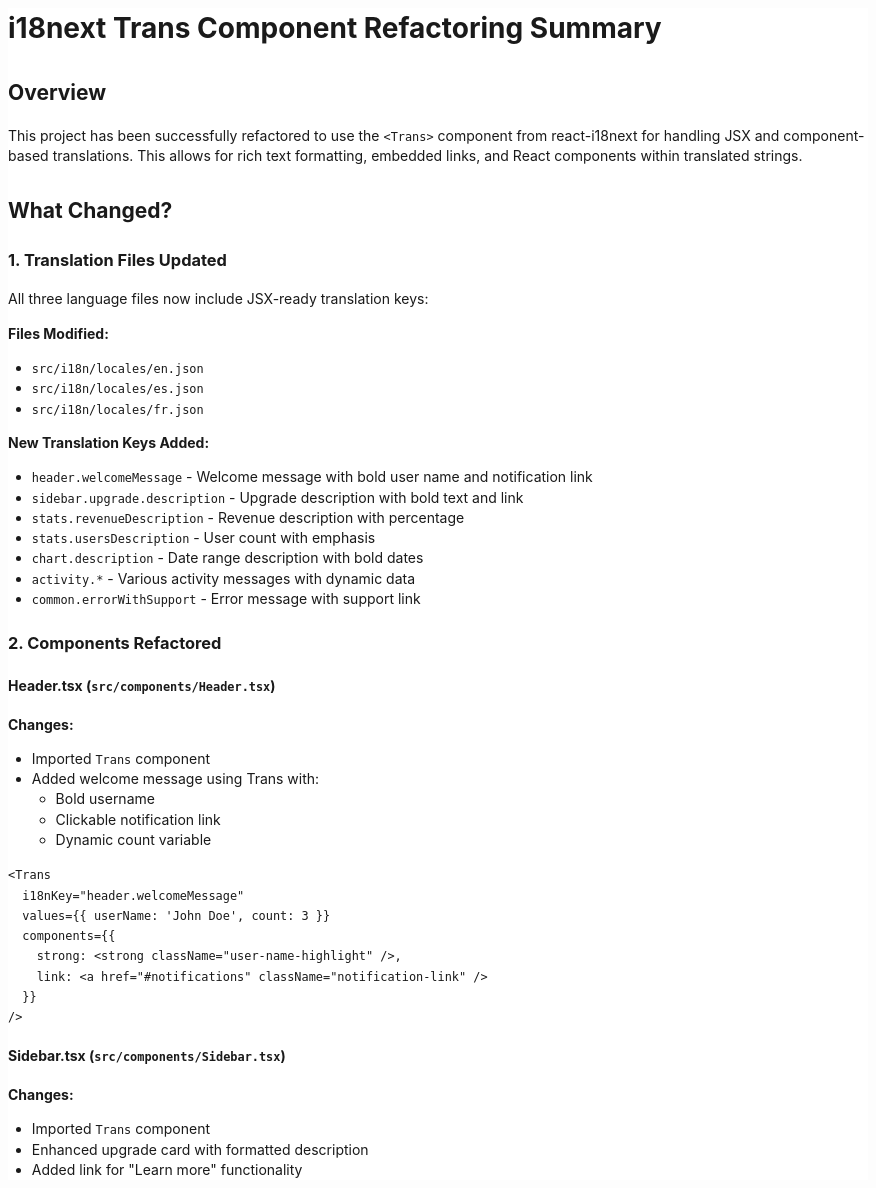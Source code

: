 # i18next Trans Component Refactoring Summary

## Overview
This project has been successfully refactored to use the `<Trans>` component from react-i18next for handling JSX and component-based translations. This allows for rich text formatting, embedded links, and React components within translated strings.

## What Changed?

### 1. Translation Files Updated
All three language files now include JSX-ready translation keys:

**Files Modified:**
- `src/i18n/locales/en.json`
- `src/i18n/locales/es.json`
- `src/i18n/locales/fr.json`

**New Translation Keys Added:**
- `header.welcomeMessage` - Welcome message with bold user name and notification link
- `sidebar.upgrade.description` - Upgrade description with bold text and link
- `stats.revenueDescription` - Revenue description with percentage
- `stats.usersDescription` - User count with emphasis
- `chart.description` - Date range description with bold dates
- `activity.*` - Various activity messages with dynamic data
- `common.errorWithSupport` - Error message with support link

### 2. Components Refactored

#### Header.tsx (`src/components/Header.tsx`)
**Changes:**
- Imported `Trans` component
- Added welcome message using Trans with:
  - Bold username
  - Clickable notification link
  - Dynamic count variable

```tsx
<Trans
  i18nKey="header.welcomeMessage"
  values={{ userName: 'John Doe', count: 3 }}
  components={{
    strong: <strong className="user-name-highlight" />,
    link: <a href="#notifications" className="notification-link" />
  }}
/>
```

#### Sidebar.tsx (`src/components/Sidebar.tsx`)
**Changes:**
- Imported `Trans` component
- Enhanced upgrade card with formatted description
- Added link for "Learn more" functionality
